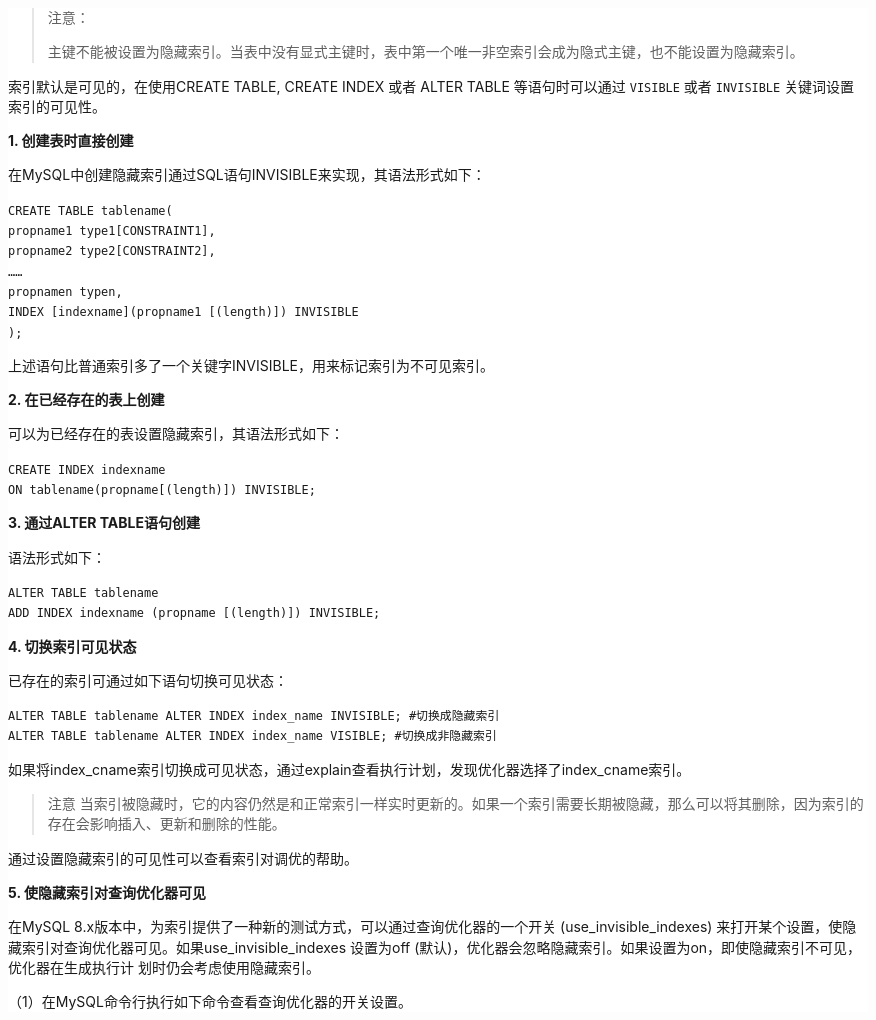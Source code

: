 > 注意：
>
> 主键不能被设置为隐藏索引。当表中没有显式主键时，表中第一个唯一非空索引会成为隐式主键，也不能设置为隐藏索引。

索引默认是可见的，在使用CREATE TABLE, CREATE INDEX 或者 ALTER TABLE 等语句时可以通过 `VISIBLE` 或者 `INVISIBLE` 关键词设置索引的可见性。

**1. 创建表时直接创建**

在MySQL中创建隐藏索引通过SQL语句INVISIBLE来实现，其语法形式如下：

```mysql
CREATE TABLE tablename(
propname1 type1[CONSTRAINT1],
propname2 type2[CONSTRAINT2],
……
propnamen typen,
INDEX [indexname](propname1 [(length)]) INVISIBLE
);
```

上述语句比普通索引多了一个关键字INVISIBLE，用来标记索引为不可见索引。

**2. 在已经存在的表上创建**

可以为已经存在的表设置隐藏索引，其语法形式如下：

```mysql
CREATE INDEX indexname
ON tablename(propname[(length)]) INVISIBLE;
```

**3. 通过ALTER TABLE语句创建**

语法形式如下：

```mysql
ALTER TABLE tablename
ADD INDEX indexname (propname [(length)]) INVISIBLE;
```

**4. 切换索引可见状态**

已存在的索引可通过如下语句切换可见状态：

```mysql
ALTER TABLE tablename ALTER INDEX index_name INVISIBLE; #切换成隐藏索引
ALTER TABLE tablename ALTER INDEX index_name VISIBLE; #切换成非隐藏索引
```

如果将index_cname索引切换成可见状态，通过explain查看执行计划，发现优化器选择了index_cname索引。

> 注意 当索引被隐藏时，它的内容仍然是和正常索引一样实时更新的。如果一个索引需要长期被隐藏，那么可以将其删除，因为索引的存在会影响插入、更新和删除的性能。

通过设置隐藏索引的可见性可以查看索引对调优的帮助。

**5. 使隐藏索引对查询优化器可见**

在MySQL 8.x版本中，为索引提供了一种新的测试方式，可以通过查询优化器的一个开关 (use_invisible_indexes) 来打开某个设置，使隐藏索引对查询优化器可见。如果use_invisible_indexes 设置为off (默认)，优化器会忽略隐藏索引。如果设置为on，即使隐藏索引不可见，优化器在生成执行计 划时仍会考虑使用隐藏索引。

（1）在MySQL命令行执行如下命令查看查询优化器的开关设置。
